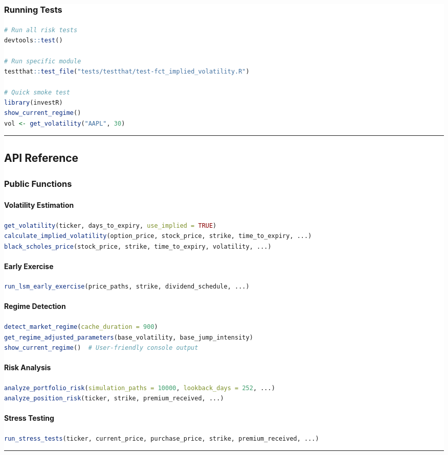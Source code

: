 ### Running Tests

```r
# Run all risk tests
devtools::test()

# Run specific module
testthat::test_file("tests/testthat/test-fct_implied_volatility.R")

# Quick smoke test
library(investR)
show_current_regime()
vol <- get_volatility("AAPL", 30)
```

---

## API Reference

### Public Functions

#### Volatility Estimation

```r
get_volatility(ticker, days_to_expiry, use_implied = TRUE)
calculate_implied_volatility(option_price, stock_price, strike, time_to_expiry, ...)
black_scholes_price(stock_price, strike, time_to_expiry, volatility, ...)
```

#### Early Exercise

```r
run_lsm_early_exercise(price_paths, strike, dividend_schedule, ...)
```

#### Regime Detection

```r
detect_market_regime(cache_duration = 900)
get_regime_adjusted_parameters(base_volatility, base_jump_intensity)
show_current_regime()  # User-friendly console output
```

#### Risk Analysis

```r
analyze_portfolio_risk(simulation_paths = 10000, lookback_days = 252, ...)
analyze_position_risk(ticker, strike, premium_received, ...)
```

#### Stress Testing

```r
run_stress_tests(ticker, current_price, purchase_price, strike, premium_received, ...)
```

---